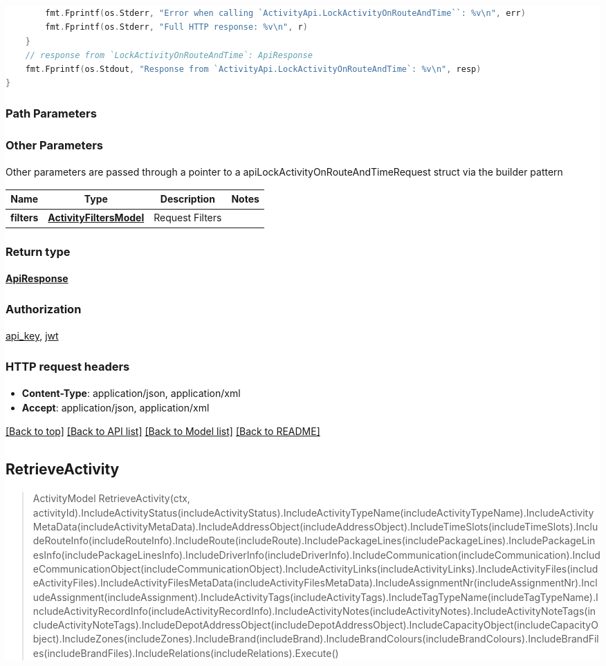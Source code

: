 ```go
        fmt.Fprintf(os.Stderr, "Error when calling `ActivityApi.LockActivityOnRouteAndTime``: %v\n", err)
        fmt.Fprintf(os.Stderr, "Full HTTP response: %v\n", r)
    }
    // response from `LockActivityOnRouteAndTime`: ApiResponse
    fmt.Fprintf(os.Stdout, "Response from `ActivityApi.LockActivityOnRouteAndTime`: %v\n", resp)
}
```

### Path Parameters



### Other Parameters

Other parameters are passed through a pointer to a apiLockActivityOnRouteAndTimeRequest struct via the builder pattern


Name | Type | Description  | Notes
------------- | ------------- | ------------- | -------------
 **filters** | [**ActivityFiltersModel**](ActivityFiltersModel.md) | Request Filters | 

### Return type

[**ApiResponse**](ApiResponse.md)

### Authorization

[api_key](../README.md#api_key), [jwt](../README.md#jwt)

### HTTP request headers

- **Content-Type**: application/json, application/xml
- **Accept**: application/json, application/xml

[[Back to top]](#) [[Back to API list]](../README.md#documentation-for-api-endpoints)
[[Back to Model list]](../README.md#documentation-for-models)
[[Back to README]](../README.md)


## RetrieveActivity

> ActivityModel RetrieveActivity(ctx, activityId).IncludeActivityStatus(includeActivityStatus).IncludeActivityTypeName(includeActivityTypeName).IncludeActivityMetaData(includeActivityMetaData).IncludeAddressObject(includeAddressObject).IncludeTimeSlots(includeTimeSlots).IncludeRouteInfo(includeRouteInfo).IncludeRoute(includeRoute).IncludePackageLines(includePackageLines).IncludePackageLinesInfo(includePackageLinesInfo).IncludeDriverInfo(includeDriverInfo).IncludeCommunication(includeCommunication).IncludeCommunicationObject(includeCommunicationObject).IncludeActivityLinks(includeActivityLinks).IncludeActivityFiles(includeActivityFiles).IncludeActivityFilesMetaData(includeActivityFilesMetaData).IncludeAssignmentNr(includeAssignmentNr).IncludeAssignment(includeAssignment).IncludeActivityTags(includeActivityTags).IncludeTagTypeName(includeTagTypeName).IncludeActivityRecordInfo(includeActivityRecordInfo).IncludeActivityNotes(includeActivityNotes).IncludeActivityNoteTags(includeActivityNoteTags).IncludeDepotAddressObject(includeDepotAddressObject).IncludeCapacityObject(includeCapacityObject).IncludeZones(includeZones).IncludeBrand(includeBrand).IncludeBrandColours(includeBrandColours).IncludeBrandFiles(includeBrandFiles).IncludeRelations(includeRelations).Execute()
